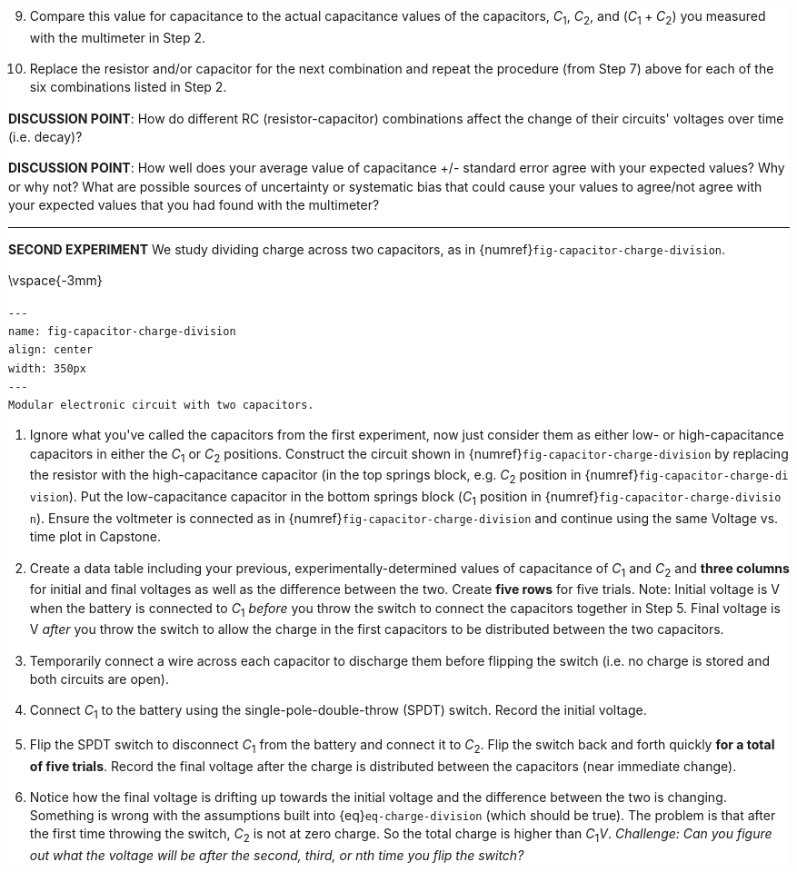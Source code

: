 9. Compare this value for capacitance to the actual capacitance values of the capacitors, $C_1$, $C_2$, and $(C_1+C_2)$ you measured with the multimeter in Step 2.

10. Replace the resistor and/or capacitor for the next combination and repeat the procedure (from Step 7) above for each of the six combinations listed in Step 2.

**DISCUSSION POINT**: How do different RC (resistor-capacitor) combinations affect the change of their circuits' voltages over time (i.e. decay)?

**DISCUSSION POINT**: How well does your average value of capacitance +/- standard error agree with your expected values? Why or why not? What are possible sources of uncertainty or systematic bias that could cause your values to agree/not agree with your expected values that you had found with the multimeter?

---

**SECOND EXPERIMENT** We study dividing charge across two capacitors, as in {numref}`fig-capacitor-charge-division`.

\vspace{-3mm}

```{figure} ACDecayFigures/RCDecay_v02_Fig5_4.png
---
name: fig-capacitor-charge-division
align: center
width: 350px
---
Modular electronic circuit with two capacitors.
```

1. Ignore what you've called the capacitors from the first experiment, now just consider them as either low- or high-capacitance capacitors in either the $C_1$ or $C_2$ positions. Construct the circuit shown in {numref}`fig-capacitor-charge-division` by replacing the resistor with the high-capacitance capacitor (in the top springs block, e.g. $C_2$ position in {numref}`fig-capacitor-charge-division`). Put the low-capacitance capacitor in the bottom springs block ($C_1$ position in {numref}`fig-capacitor-charge-division`). Ensure the voltmeter is connected as in {numref}`fig-capacitor-charge-division` and continue using the same Voltage vs. time plot in Capstone.

2. Create a data table including your previous, experimentally-determined values of capacitance of $C_1$ and $C_2$ and **three columns** for initial and final voltages as well as the difference between the two. Create **five rows** for five trials. Note: Initial voltage is V when the battery is connected to $C_1$ *before* you throw the switch to connect the capacitors together in Step 5. Final voltage is V *after* you throw the switch to allow the charge in the first capacitors to be distributed between the two capacitors.

3. Temporarily connect a wire across each capacitor to discharge them before flipping the switch (i.e. no charge is stored and both circuits are open).

4. Connect $C_1$ to the battery using the single-pole-double-throw (SPDT) switch. Record the initial voltage.

5. Flip the SPDT switch to disconnect $C_1$ from the battery and connect it to $C_2$. Flip the switch back and forth quickly **for a total of five trials**. Record the final voltage after the charge is distributed between the capacitors (near immediate change).

6. Notice how the final voltage is drifting up towards the initial voltage and the difference between the two is changing. Something is wrong with the assumptions built into {eq}`eq-charge-division` (which should be true). The problem is that after the first time throwing the switch, $C_2$ is not at zero charge. So the total charge is higher than $C_1 V$. *Challenge: Can you figure out what the voltage will be after the second, third, or $n$th time you flip the switch?*
